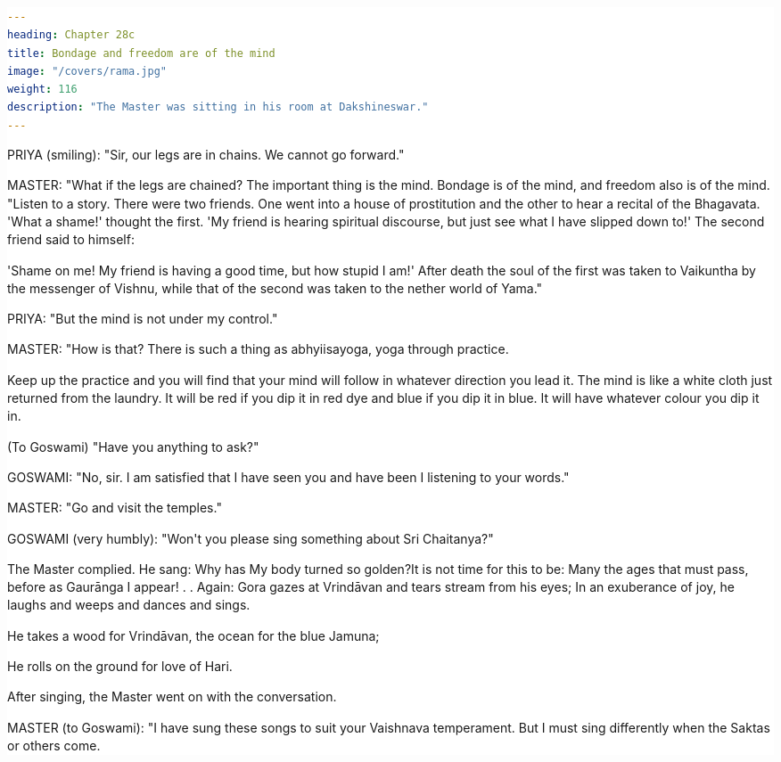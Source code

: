 ```yaml
---
heading: Chapter 28c
title: Bondage and freedom are of the mind
image: "/covers/rama.jpg"
weight: 116
description: "The Master was sitting in his room at Dakshineswar."
---
```




PRIYA (smiling): "Sir, our legs are in chains. We cannot go forward."

MASTER: "What if the legs are chained? The important thing is the mind. Bondage is of the mind, and freedom also is of the mind.
"Listen to a story. There were two friends. One went into a house of prostitution and the other to hear a recital of the Bhagavata. 'What a shame!' thought the first. 'My friend is hearing spiritual discourse, but just see what I have slipped down to!' The second friend
said to himself: 

'Shame on me! My friend is having a good time, but how stupid I am!' After death the soul of the first was taken to Vaikuntha by the messenger of Vishnu,
while that of the second was taken to the nether world of Yama."

PRIYA: "But the mind is not under my control."

MASTER: "How is that? There is such a thing as abhyiisayoga, yoga through practice.

Keep up the practice and you will find that your mind will follow in whatever direction you lead it. The mind is like a white cloth just returned from the laundry. It will be red if you dip it in red dye and blue if you dip it in blue. It will have whatever colour you dip it in.

(To Goswami) "Have you anything to ask?" 

GOSWAMI: "No, sir. I am satisfied that I have seen you and have been I listening to
your words."

MASTER: "Go and visit the temples."

GOSWAMI (very humbly): "Won't you please sing something about Sri Chaitanya?"

The Master complied. He sang:
Why has My body turned so golden?It is not time for this to
be:
Many the ages that must pass, before as Gaurānga I appear! . .
Again:
Gora gazes at Vrindāvan and tears stream from his eyes;
In an exuberance of joy, he laughs and weeps and dances and sings.

He takes a wood for Vrindāvan, the ocean for the blue Jamuna;


He rolls on the ground for love of Hari.

After singing, the Master went on with the conversation.

MASTER (to Goswami): "I have sung these songs to suit your Vaishnava temperament. But I must sing differently when the Saktas or others come.
